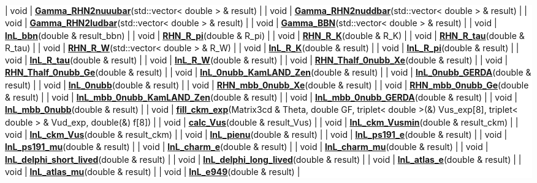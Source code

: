 | void | **[Gamma_RHN2nuuubar](/documentation/code/main/namespaces/namespacegambit_1_1neutrinobit/#function-gamma-rhn2nuuubar)**(std::vector< double > & result) |
| void | **[Gamma_RHN2nuddbar](/documentation/code/main/namespaces/namespacegambit_1_1neutrinobit/#function-gamma-rhn2nuddbar)**(std::vector< double > & result) |
| void | **[Gamma_RHN2ludbar](/documentation/code/main/namespaces/namespacegambit_1_1neutrinobit/#function-gamma-rhn2ludbar)**(std::vector< double > & result) |
| void | **[Gamma_BBN](/documentation/code/main/namespaces/namespacegambit_1_1neutrinobit/#function-gamma-bbn)**(std::vector< double > & result) |
| void | **[lnL_bbn](/documentation/code/main/namespaces/namespacegambit_1_1neutrinobit/#function-lnl-bbn)**(double & result_bbn) |
| void | **[RHN_R_pi](/documentation/code/main/namespaces/namespacegambit_1_1neutrinobit/#function-rhn-r-pi)**(double & R_pi) |
| void | **[RHN_R_K](/documentation/code/main/namespaces/namespacegambit_1_1neutrinobit/#function-rhn-r-k)**(double & R_K) |
| void | **[RHN_R_tau](/documentation/code/main/namespaces/namespacegambit_1_1neutrinobit/#function-rhn-r-tau)**(double & R_tau) |
| void | **[RHN_R_W](/documentation/code/main/namespaces/namespacegambit_1_1neutrinobit/#function-rhn-r-w)**(std::vector< double > & R_W) |
| void | **[lnL_R_K](/documentation/code/main/namespaces/namespacegambit_1_1neutrinobit/#function-lnl-r-k)**(double & result) |
| void | **[lnL_R_pi](/documentation/code/main/namespaces/namespacegambit_1_1neutrinobit/#function-lnl-r-pi)**(double & result) |
| void | **[lnL_R_tau](/documentation/code/main/namespaces/namespacegambit_1_1neutrinobit/#function-lnl-r-tau)**(double & result) |
| void | **[lnL_R_W](/documentation/code/main/namespaces/namespacegambit_1_1neutrinobit/#function-lnl-r-w)**(double & result) |
| void | **[RHN_Thalf_0nubb_Xe](/documentation/code/main/namespaces/namespacegambit_1_1neutrinobit/#function-rhn-thalf-0nubb-xe)**(double & result) |
| void | **[RHN_Thalf_0nubb_Ge](/documentation/code/main/namespaces/namespacegambit_1_1neutrinobit/#function-rhn-thalf-0nubb-ge)**(double & result) |
| void | **[lnL_0nubb_KamLAND_Zen](/documentation/code/main/namespaces/namespacegambit_1_1neutrinobit/#function-lnl-0nubb-kamland-zen)**(double & result) |
| void | **[lnL_0nubb_GERDA](/documentation/code/main/namespaces/namespacegambit_1_1neutrinobit/#function-lnl-0nubb-gerda)**(double & result) |
| void | **[lnL_0nubb](/documentation/code/main/namespaces/namespacegambit_1_1neutrinobit/#function-lnl-0nubb)**(double & result) |
| void | **[RHN_mbb_0nubb_Xe](/documentation/code/main/namespaces/namespacegambit_1_1neutrinobit/#function-rhn-mbb-0nubb-xe)**(double & result) |
| void | **[RHN_mbb_0nubb_Ge](/documentation/code/main/namespaces/namespacegambit_1_1neutrinobit/#function-rhn-mbb-0nubb-ge)**(double & result) |
| void | **[lnL_mbb_0nubb_KamLAND_Zen](/documentation/code/main/namespaces/namespacegambit_1_1neutrinobit/#function-lnl-mbb-0nubb-kamland-zen)**(double & result) |
| void | **[lnL_mbb_0nubb_GERDA](/documentation/code/main/namespaces/namespacegambit_1_1neutrinobit/#function-lnl-mbb-0nubb-gerda)**(double & result) |
| void | **[lnL_mbb_0nubb](/documentation/code/main/namespaces/namespacegambit_1_1neutrinobit/#function-lnl-mbb-0nubb)**(double & result) |
| void | **[fill_ckm_exp](/documentation/code/main/namespaces/namespacegambit_1_1neutrinobit/#function-fill-ckm-exp)**(Matrix3cd & Theta, double GF, triplet< double >(&) Vus_exp[8], triplet< double > & Vud_exp, double(&) f[8]) |
| void | **[calc_Vus](/documentation/code/main/namespaces/namespacegambit_1_1neutrinobit/#function-calc-vus)**(double & result_Vus) |
| void | **[lnL_ckm_Vusmin](/documentation/code/main/namespaces/namespacegambit_1_1neutrinobit/#function-lnl-ckm-vusmin)**(double & result_ckm) |
| void | **[lnL_ckm_Vus](/documentation/code/main/namespaces/namespacegambit_1_1neutrinobit/#function-lnl-ckm-vus)**(double & result_ckm) |
| void | **[lnL_pienu](/documentation/code/main/namespaces/namespacegambit_1_1neutrinobit/#function-lnl-pienu)**(double & result) |
| void | **[lnL_ps191_e](/documentation/code/main/namespaces/namespacegambit_1_1neutrinobit/#function-lnl-ps191-e)**(double & result) |
| void | **[lnL_ps191_mu](/documentation/code/main/namespaces/namespacegambit_1_1neutrinobit/#function-lnl-ps191-mu)**(double & result) |
| void | **[lnL_charm_e](/documentation/code/main/namespaces/namespacegambit_1_1neutrinobit/#function-lnl-charm-e)**(double & result) |
| void | **[lnL_charm_mu](/documentation/code/main/namespaces/namespacegambit_1_1neutrinobit/#function-lnl-charm-mu)**(double & result) |
| void | **[lnL_delphi_short_lived](/documentation/code/main/namespaces/namespacegambit_1_1neutrinobit/#function-lnl-delphi-short-lived)**(double & result) |
| void | **[lnL_delphi_long_lived](/documentation/code/main/namespaces/namespacegambit_1_1neutrinobit/#function-lnl-delphi-long-lived)**(double & result) |
| void | **[lnL_atlas_e](/documentation/code/main/namespaces/namespacegambit_1_1neutrinobit/#function-lnl-atlas-e)**(double & result) |
| void | **[lnL_atlas_mu](/documentation/code/main/namespaces/namespacegambit_1_1neutrinobit/#function-lnl-atlas-mu)**(double & result) |
| void | **[lnL_e949](/documentation/code/main/namespaces/namespacegambit_1_1neutrinobit/#function-lnl-e949)**(double & result) |
